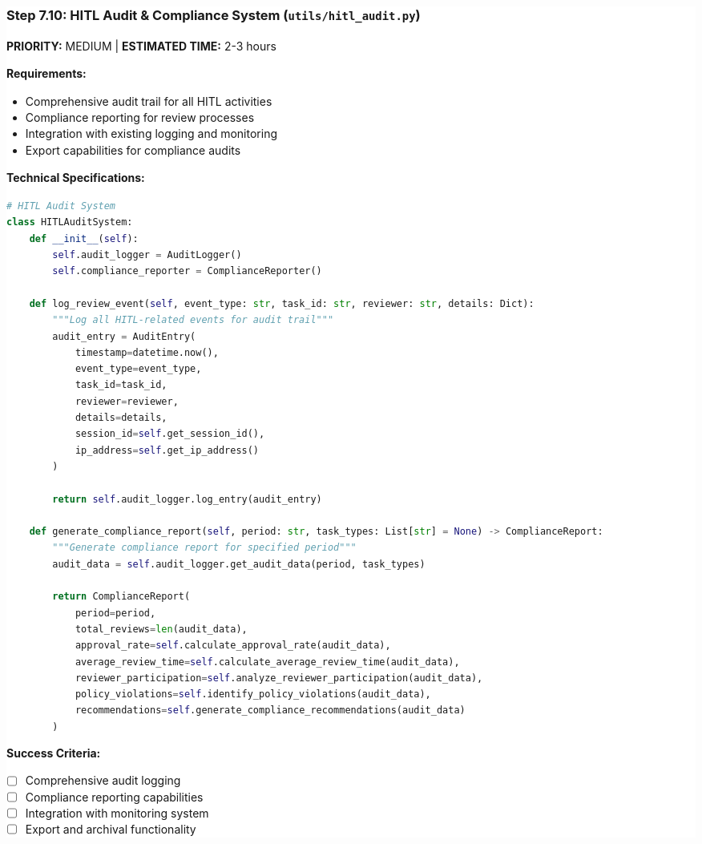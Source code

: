 ### Step 7.10: HITL Audit & Compliance System (`utils/hitl_audit.py`)
**PRIORITY:** MEDIUM | **ESTIMATED TIME:** 2-3 hours

**Requirements:**
- Comprehensive audit trail for all HITL activities
- Compliance reporting for review processes
- Integration with existing logging and monitoring
- Export capabilities for compliance audits

**Technical Specifications:**
```python
# HITL Audit System
class HITLAuditSystem:
    def __init__(self):
        self.audit_logger = AuditLogger()
        self.compliance_reporter = ComplianceReporter()
        
    def log_review_event(self, event_type: str, task_id: str, reviewer: str, details: Dict):
        """Log all HITL-related events for audit trail"""
        audit_entry = AuditEntry(
            timestamp=datetime.now(),
            event_type=event_type,
            task_id=task_id,
            reviewer=reviewer,
            details=details,
            session_id=self.get_session_id(),
            ip_address=self.get_ip_address()
        )
        
        return self.audit_logger.log_entry(audit_entry)
    
    def generate_compliance_report(self, period: str, task_types: List[str] = None) -> ComplianceReport:
        """Generate compliance report for specified period"""
        audit_data = self.audit_logger.get_audit_data(period, task_types)
        
        return ComplianceReport(
            period=period,
            total_reviews=len(audit_data),
            approval_rate=self.calculate_approval_rate(audit_data),
            average_review_time=self.calculate_average_review_time(audit_data),
            reviewer_participation=self.analyze_reviewer_participation(audit_data),
            policy_violations=self.identify_policy_violations(audit_data),
            recommendations=self.generate_compliance_recommendations(audit_data)
        )
```

**Success Criteria:**
- [ ] Comprehensive audit logging
- [ ] Compliance reporting capabilities
- [ ] Integration with monitoring system
- [ ] Export and archival functionality
